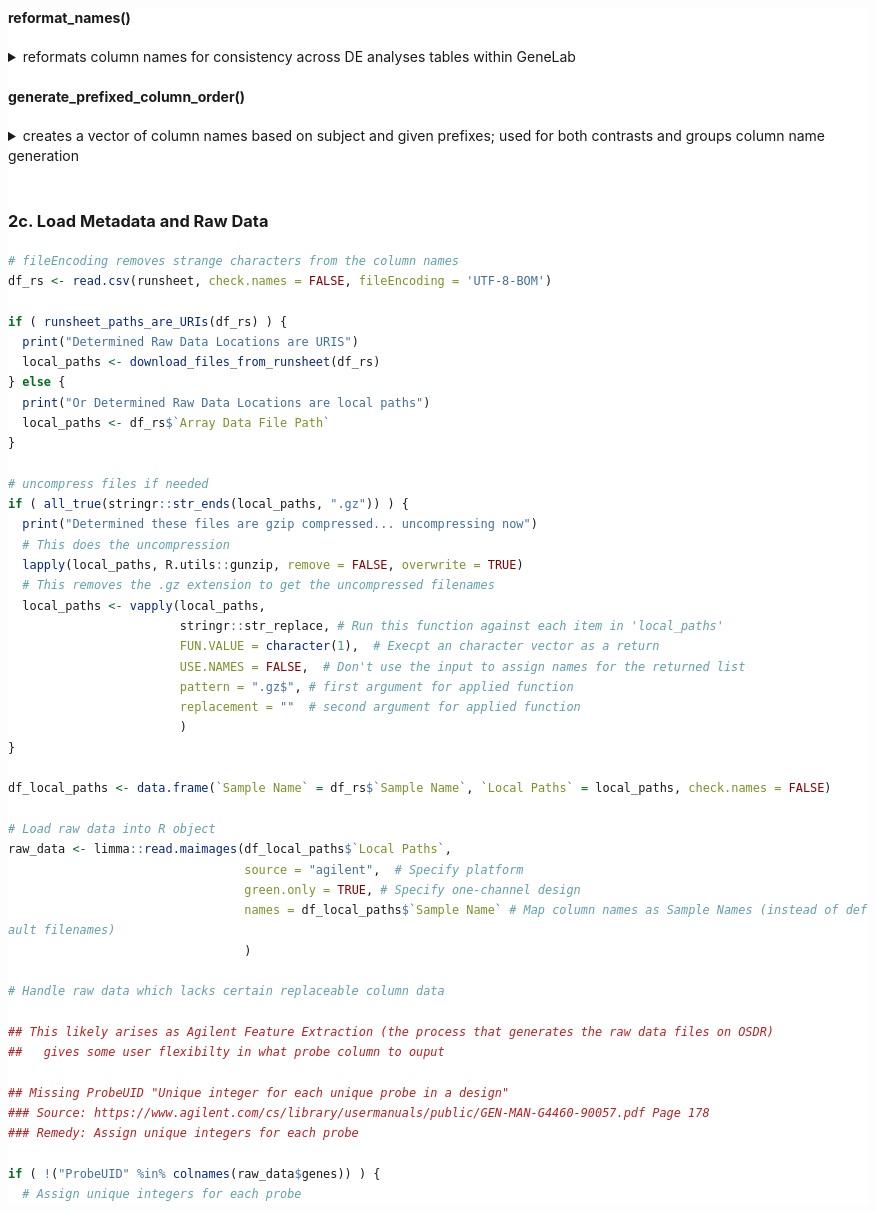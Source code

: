 #### reformat_names()
<details><summary>reformats column names for consistency across DE analyses tables within GeneLab</summary></details>

#### generate_prefixed_column_order()
<details><summary>creates a vector of column names based on subject and given prefixes; used for both contrasts and groups column name generation</summary></details>

<br>

### 2c. Load Metadata and Raw Data

```R
# fileEncoding removes strange characters from the column names
df_rs <- read.csv(runsheet, check.names = FALSE, fileEncoding = 'UTF-8-BOM') 

if ( runsheet_paths_are_URIs(df_rs) ) {
  print("Determined Raw Data Locations are URIS")
  local_paths <- download_files_from_runsheet(df_rs)
} else {
  print("Or Determined Raw Data Locations are local paths")
  local_paths <- df_rs$`Array Data File Path`
}

# uncompress files if needed
if ( all_true(stringr::str_ends(local_paths, ".gz")) ) {
  print("Determined these files are gzip compressed... uncompressing now")
  # This does the uncompression
  lapply(local_paths, R.utils::gunzip, remove = FALSE, overwrite = TRUE)
  # This removes the .gz extension to get the uncompressed filenames
  local_paths <- vapply(local_paths, 
                        stringr::str_replace, # Run this function against each item in 'local_paths'
                        FUN.VALUE = character(1),  # Execpt an character vector as a return
                        USE.NAMES = FALSE,  # Don't use the input to assign names for the returned list
                        pattern = ".gz$", # first argument for applied function
                        replacement = ""  # second argument for applied function
                        )
}

df_local_paths <- data.frame(`Sample Name` = df_rs$`Sample Name`, `Local Paths` = local_paths, check.names = FALSE)

# Load raw data into R object
raw_data <- limma::read.maimages(df_local_paths$`Local Paths`, 
                                 source = "agilent",  # Specify platform
                                 green.only = TRUE, # Specify one-channel design
                                 names = df_local_paths$`Sample Name` # Map column names as Sample Names (instead of default filenames)
                                 )

# Handle raw data which lacks certain replaceable column data

## This likely arises as Agilent Feature Extraction (the process that generates the raw data files on OSDR) 
##   gives some user flexibilty in what probe column to ouput

## Missing ProbeUID "Unique integer for each unique probe in a design"
### Source: https://www.agilent.com/cs/library/usermanuals/public/GEN-MAN-G4460-90057.pdf Page 178
### Remedy: Assign unique integers for each probe

if ( !("ProbeUID" %in% colnames(raw_data$genes)) ) {
  # Assign unique integers for each probe
```